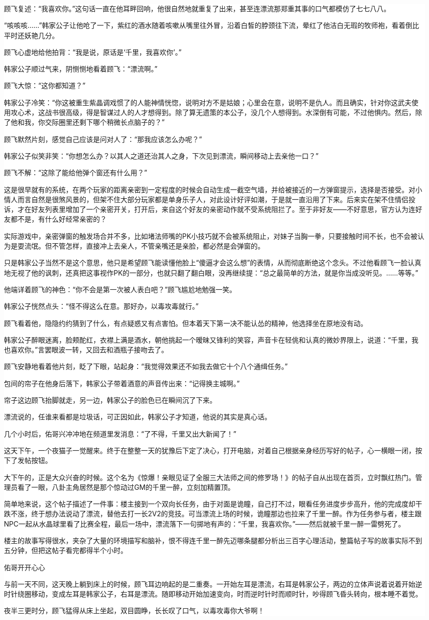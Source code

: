 顾飞复述：“我喜欢你。”这句话一直在他耳畔回响，他很自然地就重复了出来，甚至连漂流那郑重其事的口气都模仿了七七八八。

“咳咳咳……”韩家公子让他呛了一下，紫红的酒水随着咳嗽从嘴里往外冒，沿着白皙的脖颈往下流，晕红了他洁白无瑕的牧师袍，看着倒比平时还妖艳几分。

顾飞心虚地给他拍背：“我是说，原话是‘千里，我喜欢你’。”

韩家公子顺过气来，阴恻恻地看着顾飞：“漂流啊。”

顾飞大惊：“这你都知道？”

韩家公子冷笑：“你这被重生紫晶调戏惯了的人能神情恍惚，说明对方不是姑娘；心里会在意，说明不是仇人。而且确实，针对你这武夫使用攻心术，这战书很高级，得是智谋过人的人才想得到。除了算无遗策的本公子，没几个人想得到。水深倒有可能，不过他惧内。然后，除了他和我，你交际圈里还剩下哪个稍微长点脑子的？”

顾飞默然片刻，感觉自己应该是问对人了：“那我应该怎么办呢？”

韩家公子似笑非笑：“你想怎么办？以其人之道还治其人之身，下次见到漂流，瞬间移动上去亲他一口？”

顾飞不解：“这除了能给他弹个窗还有什么用？”

这是很早就有的系统，在两个玩家的距离亲密到一定程度的时候会自动生成一截空气墙，并给被接近的一方弹窗提示，选择是否接受。对小情人而言自然是很煞风景的，但架不住大部分玩家都是单身乐子人，对此设计好评如潮，于是就一直沿用了下来。后来实在架不住情侣投诉，才在好友列表里增加了一个亲密开关，打开后，来自这个好友的亲密动作就不受系统阻拦了。至于非好友——不好意思，官方认为连好友都不是，有什么好经常亲密的？

实际游戏中，亲密弹窗的触发场合并不多，比如堵法师嘴的PK小技巧就不会被系统阻止，对妹子当胸一拳，只要接触时间不长，也不会被认为是耍流氓。但不管怎样，直接冲上去亲人，不管亲嘴还是亲脸，都必然是会弹窗的。

只是韩家公子当然不是这个意思，他只是希望顾飞能读懂他脸上“傻逼才会这么想”的表情，从而彻底断绝这个念头。不过他看顾飞一脸认真地无视了他的讽刺，还真把这事视作PK的一部分，也就只翻了翻白眼，没再继续提：“总之最简单的方法，就是你当成没听见。……等等。”

他端详着顾飞的神色：“你不会是第一次被人表白吧？”顾飞尴尬地勉强一笑。

韩家公子恍然点头：“怪不得这么在意。那好办，以毒攻毒就行。”

顾飞看着他，隐隐约约猜到了什么，有点疑惑又有点害怕。但本着天下第一决不能认怂的精神，他选择坐在原地没有动。

韩家公子醉眼迷离，脸颊酡红，衣襟上满是酒水，朝他挑起一个暧昧又锋利的笑容，声音卡在轻佻和认真的微妙界限上，说道：“千里，我也喜欢你。”言罢眼波一转，又回去和酒瓶子接吻去了。

顾飞安静地看着他片刻，眨了下眼，站起身：“我觉得效果还不如我去做它十个八个通缉任务。”

包间的帘子在他身后落下，韩家公子带着酒意的声音传出来：“记得换主城啊。”

帘子这边顾飞抬脚就走，另一边，韩家公子的脸色已在瞬间沉了下来。

漂流说的，任谁来看都是垃圾话，可正因如此，韩家公子才知道，他说的其实是真心话。



几个小时后，佑哥兴冲冲地在频道里发消息：“了不得，千里又出大新闻了！”

这天下午，一个夜猫子一觉醒来。终于在整整一天的犹豫后下定了决心，打开电脑，对着自己根据亲身经历写好的帖子，心一横眼一闭，按下了发帖按钮。

大下午的，正是大众兴奋的时候。这个名为《惊爆！亲眼见证了全服三大法师之间的修罗场！》的帖子自从出现在首页，立时飘红热门。管理员看了一眼，八卦主角居然是那个惊动过GM的千里一醉，立刻加精置顶。

简单地来说，这个帖子描述了一件事：楼主接到一个双向长任务，由于对面是诡瞳，自己打不过，眼看任务进度步步高升，他的完成度却干跌不涨，终于想办法说动了漂流，替他去打一长2V2的竞技。可当漂流上场的时候，诡瞳那边也拉来了千里一醉。作为任务参与者，楼主跟NPC一起从水晶球里看了比赛全程，最后一场中，漂流落下一句掷地有声的：“千里，我喜欢你。”——然后就被千里一醉一雷劈死了。

楼主的故事写得很水，夹杂了大量的环境描写和脑补，恨不得连千里一醉先迈哪条腿都分析出三百字心理活动，整篇帖子写的故事实际不到五分钟，但把这帖子看完都得半个小时。

佑哥开开心心



与前一天不同，这天晚上躺到床上的时候，顾飞耳边响起的是二重奏。一开始左耳是漂流，右耳是韩家公子，两边的立体声说着说着开始逆时针绕圈移动，变成左耳是韩家公子，右耳是漂流。随即移动开始加速变向，时而逆时针时而顺时针，吵得顾飞昏头转向，根本睡不着觉。

夜半三更时分，顾飞猛得从床上坐起，双目圆睁，长长叹了口气，以毒攻毒你大爷啊！
